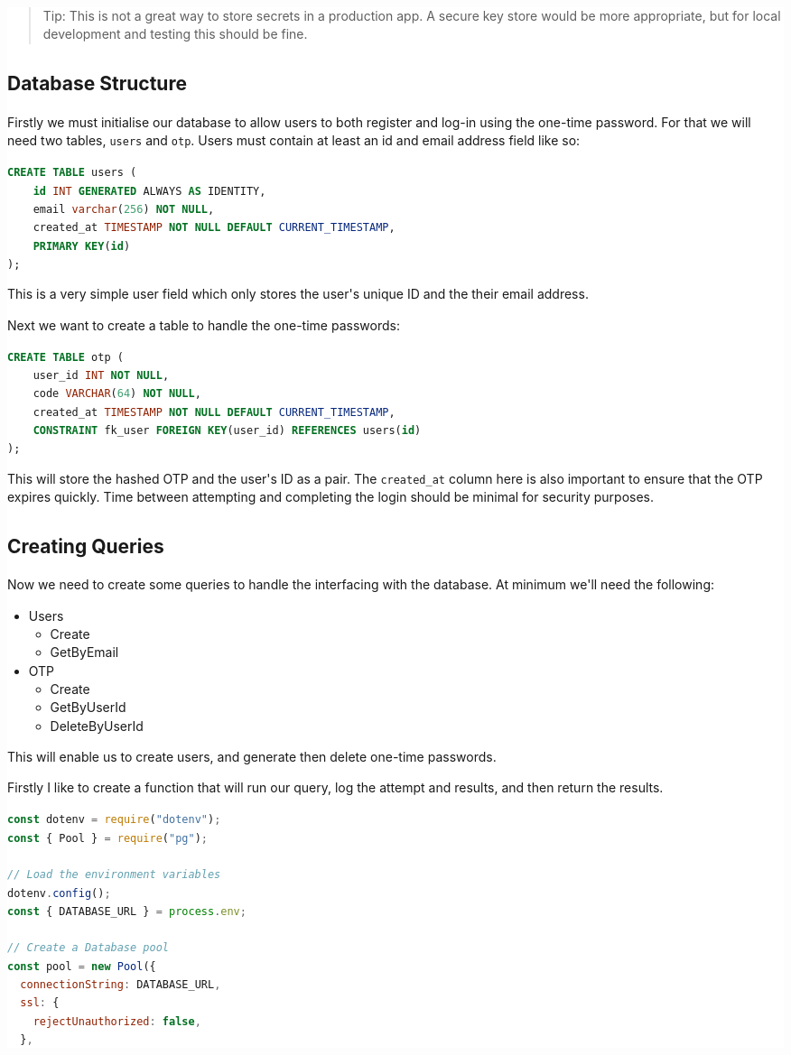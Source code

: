 > Tip: This is not a great way to store secrets in a production app. A secure key store would be more appropriate, but for local development and testing this should be fine.

## Database Structure

Firstly we must initialise our database to allow users to both register and log-in using the one-time password. For that we will need two tables, `users` and `otp`. Users must contain at least an id and email address field like so:

```sql
CREATE TABLE users (
	id INT GENERATED ALWAYS AS IDENTITY,
	email varchar(256) NOT NULL,
	created_at TIMESTAMP NOT NULL DEFAULT CURRENT_TIMESTAMP,
	PRIMARY KEY(id)
);
```

This is a very simple user field which only stores the user's unique ID and the their email address.

Next we want to create a table to handle the one-time passwords:

```sql
CREATE TABLE otp (
	user_id INT NOT NULL,
	code VARCHAR(64) NOT NULL,
	created_at TIMESTAMP NOT NULL DEFAULT CURRENT_TIMESTAMP,
	CONSTRAINT fk_user FOREIGN KEY(user_id) REFERENCES users(id)
);
```

This will store the hashed OTP and the user's ID as a pair. The `created_at` column here is also important to ensure that the OTP expires quickly. Time between attempting and completing the login should be minimal for security purposes.

## Creating Queries

Now we need to create some queries to handle the interfacing with the database. At minimum we'll need the following:

- Users
	+ Create
	+ GetByEmail
- OTP
	+ Create
	+ GetByUserId
	+ DeleteByUserId
	
This will enable us to create users, and generate then delete one-time passwords.

Firstly I like to create a function that will run our query, log the attempt and results, and then return the results.

```js
const dotenv = require("dotenv");
const { Pool } = require("pg");

// Load the environment variables
dotenv.config();
const { DATABASE_URL } = process.env;

// Create a Database pool
const pool = new Pool({
  connectionString: DATABASE_URL,
  ssl: {
    rejectUnauthorized: false,
  },
```